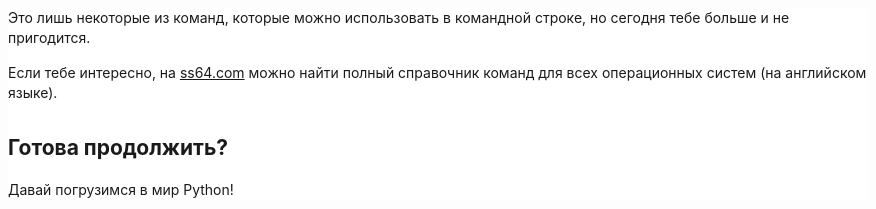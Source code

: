 Это лишь некоторые из команд, которые можно использовать в командной строке, но сегодня тебе больше и не пригодится.

Если тебе интересно, на [ss64.com](http://ss64.com) можно найти полный справочник команд для всех операционных систем (на английском языке).

## Готова продолжить?

Давай погрузимся в мир Python!